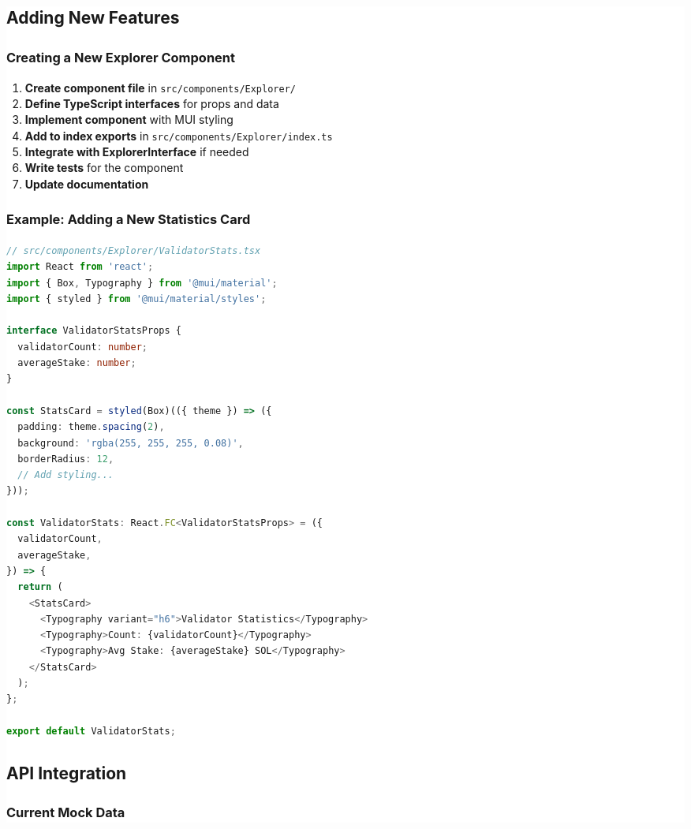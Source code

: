 ## Adding New Features

### Creating a New Explorer Component

1. **Create component file** in `src/components/Explorer/`
2. **Define TypeScript interfaces** for props and data
3. **Implement component** with MUI styling
4. **Add to index exports** in `src/components/Explorer/index.ts`
5. **Integrate with ExplorerInterface** if needed
6. **Write tests** for the component
7. **Update documentation**

### Example: Adding a New Statistics Card

```typescript
// src/components/Explorer/ValidatorStats.tsx
import React from 'react';
import { Box, Typography } from '@mui/material';
import { styled } from '@mui/material/styles';

interface ValidatorStatsProps {
  validatorCount: number;
  averageStake: number;
}

const StatsCard = styled(Box)(({ theme }) => ({
  padding: theme.spacing(2),
  background: 'rgba(255, 255, 255, 0.08)',
  borderRadius: 12,
  // Add styling...
}));

const ValidatorStats: React.FC<ValidatorStatsProps> = ({
  validatorCount,
  averageStake,
}) => {
  return (
    <StatsCard>
      <Typography variant="h6">Validator Statistics</Typography>
      <Typography>Count: {validatorCount}</Typography>
      <Typography>Avg Stake: {averageStake} SOL</Typography>
    </StatsCard>
  );
};

export default ValidatorStats;
```

## API Integration

### Current Mock Data

